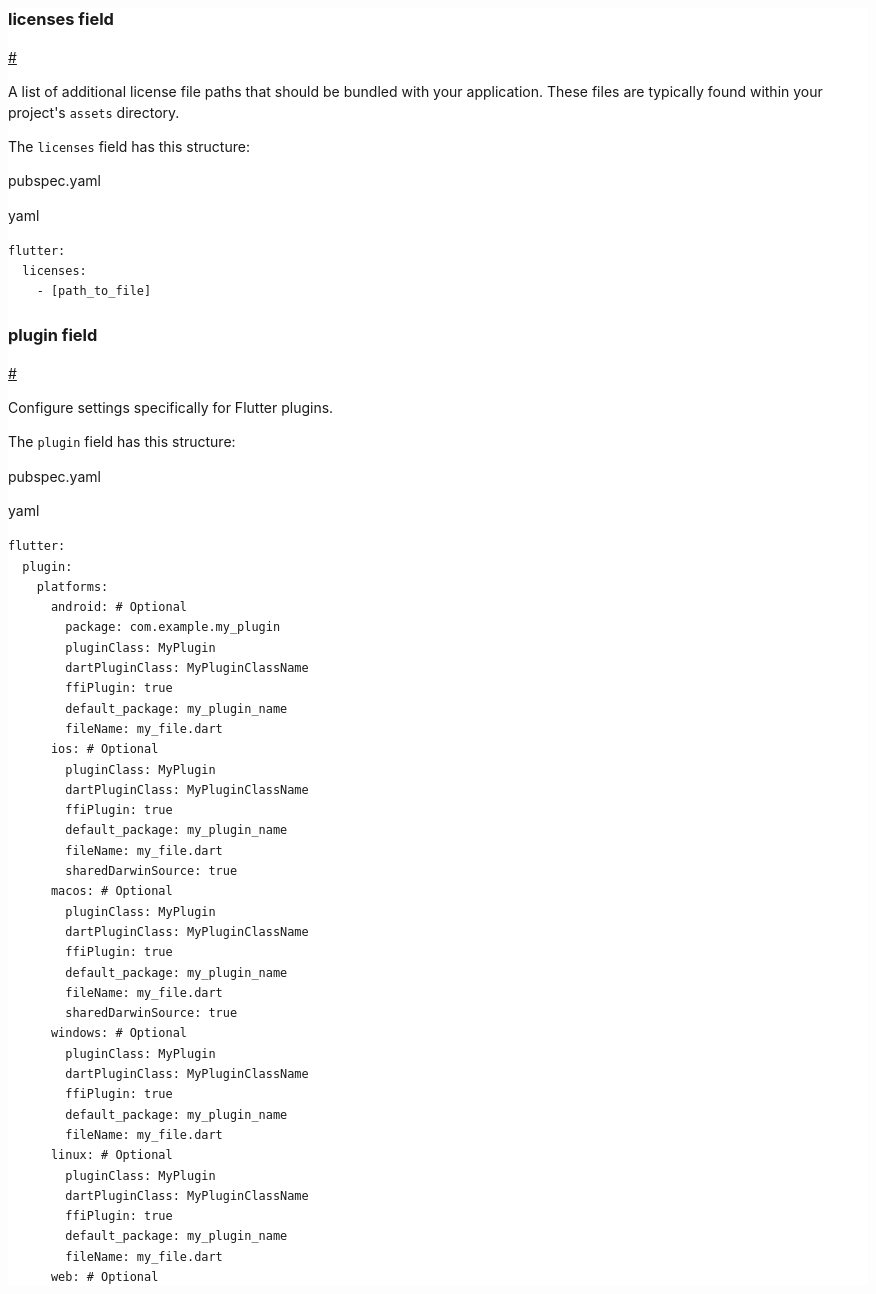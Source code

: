 ### licenses field

[#](#licenses)

A list of additional license file paths that should be bundled with your application. These files are typically found within your project's `assets` directory.

The `licenses` field has this structure:

pubspec.yaml

yaml

```
flutter:
  licenses:
    - [path_to_file]
```

### plugin field

[#](#plugin-field)

Configure settings specifically for Flutter plugins.

The `plugin` field has this structure:

pubspec.yaml

yaml

```
flutter:
  plugin:
    platforms:
      android: # Optional
        package: com.example.my_plugin
        pluginClass: MyPlugin
        dartPluginClass: MyPluginClassName
        ffiPlugin: true
        default_package: my_plugin_name
        fileName: my_file.dart
      ios: # Optional
        pluginClass: MyPlugin
        dartPluginClass: MyPluginClassName
        ffiPlugin: true
        default_package: my_plugin_name
        fileName: my_file.dart
        sharedDarwinSource: true
      macos: # Optional
        pluginClass: MyPlugin
        dartPluginClass: MyPluginClassName
        ffiPlugin: true
        default_package: my_plugin_name
        fileName: my_file.dart
        sharedDarwinSource: true
      windows: # Optional
        pluginClass: MyPlugin
        dartPluginClass: MyPluginClassName
        ffiPlugin: true
        default_package: my_plugin_name
        fileName: my_file.dart
      linux: # Optional
        pluginClass: MyPlugin
        dartPluginClass: MyPluginClassName
        ffiPlugin: true
        default_package: my_plugin_name
        fileName: my_file.dart
      web: # Optional
```